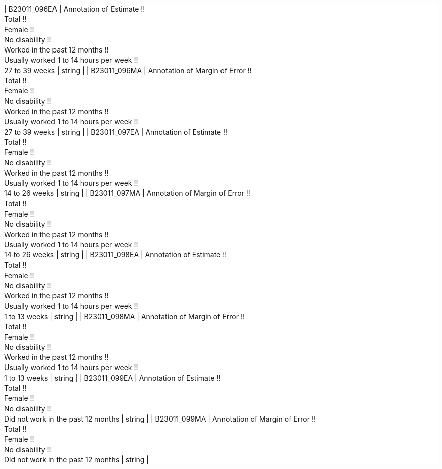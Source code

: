 | B23011_096EA | Annotation of Estimate !!<br>Total !!<br>Female !!<br>No disability !!<br>Worked in the past 12 months !!<br>Usually worked 1 to 14 hours per week !!<br>27 to 39 weeks | string |
| B23011_096MA | Annotation of Margin of Error !!<br>Total !!<br>Female !!<br>No disability !!<br>Worked in the past 12 months !!<br>Usually worked 1 to 14 hours per week !!<br>27 to 39 weeks | string |
| B23011_097EA | Annotation of Estimate !!<br>Total !!<br>Female !!<br>No disability !!<br>Worked in the past 12 months !!<br>Usually worked 1 to 14 hours per week !!<br>14 to 26 weeks | string |
| B23011_097MA | Annotation of Margin of Error !!<br>Total !!<br>Female !!<br>No disability !!<br>Worked in the past 12 months !!<br>Usually worked 1 to 14 hours per week !!<br>14 to 26 weeks | string |
| B23011_098EA | Annotation of Estimate !!<br>Total !!<br>Female !!<br>No disability !!<br>Worked in the past 12 months !!<br>Usually worked 1 to 14 hours per week !!<br>1 to 13 weeks | string |
| B23011_098MA | Annotation of Margin of Error !!<br>Total !!<br>Female !!<br>No disability !!<br>Worked in the past 12 months !!<br>Usually worked 1 to 14 hours per week !!<br>1 to 13 weeks | string |
| B23011_099EA | Annotation of Estimate !!<br>Total !!<br>Female !!<br>No disability !!<br>Did not work in the past 12 months | string |
| B23011_099MA | Annotation of Margin of Error !!<br>Total !!<br>Female !!<br>No disability !!<br>Did not work in the past 12 months | string |

